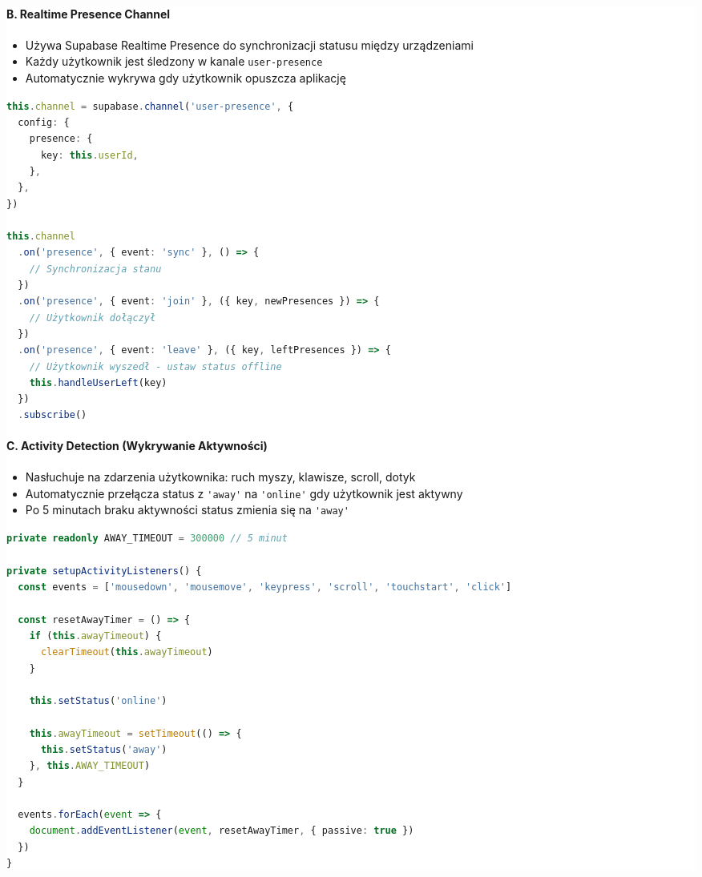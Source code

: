 #### B. **Realtime Presence Channel**
- Używa Supabase Realtime Presence do synchronizacji statusu między urządzeniami
- Każdy użytkownik jest śledzony w kanale `user-presence`
- Automatycznie wykrywa gdy użytkownik opuszcza aplikację

```typescript
this.channel = supabase.channel('user-presence', {
  config: {
    presence: {
      key: this.userId,
    },
  },
})

this.channel
  .on('presence', { event: 'sync' }, () => {
    // Synchronizacja stanu
  })
  .on('presence', { event: 'join' }, ({ key, newPresences }) => {
    // Użytkownik dołączył
  })
  .on('presence', { event: 'leave' }, ({ key, leftPresences }) => {
    // Użytkownik wyszedł - ustaw status offline
    this.handleUserLeft(key)
  })
  .subscribe()
```

#### C. **Activity Detection (Wykrywanie Aktywności)**
- Nasłuchuje na zdarzenia użytkownika: ruch myszy, klawisze, scroll, dotyk
- Automatycznie przełącza status z `'away'` na `'online'` gdy użytkownik jest aktywny
- Po 5 minutach braku aktywności status zmienia się na `'away'`

```typescript
private readonly AWAY_TIMEOUT = 300000 // 5 minut

private setupActivityListeners() {
  const events = ['mousedown', 'mousemove', 'keypress', 'scroll', 'touchstart', 'click']
  
  const resetAwayTimer = () => {
    if (this.awayTimeout) {
      clearTimeout(this.awayTimeout)
    }
    
    this.setStatus('online')
    
    this.awayTimeout = setTimeout(() => {
      this.setStatus('away')
    }, this.AWAY_TIMEOUT)
  }

  events.forEach(event => {
    document.addEventListener(event, resetAwayTimer, { passive: true })
  })
}
```
